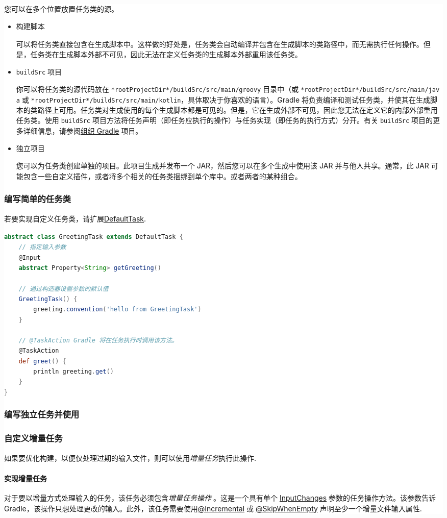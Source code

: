 您可以在多个位置放置任务类的源。

- 构建脚本

  可以将任务类直接包含在生成脚本中。这样做的好处是，任务类会自动编译并包含在生成脚本的类路径中，而无需执行任何操作。但是，任务类在生成脚本外部不可见，因此无法在定义任务类的生成脚本外部重用该任务类。

- `buildSrc` 项目

  你可以将任务类的源代码放在 `*rootProjectDir*/buildSrc/src/main/groovy` 目录中（或 `*rootProjectDir*/buildSrc/src/main/java`
  或 `*rootProjectDir*/buildSrc/src/main/kotlin`，具体取决于你喜欢的语言）。Gradle
  将负责编译和测试任务类，并使其在生成脚本的类路径上可用。任务类对生成使用的每个生成脚本都是可见的。但是，它在生成外部不可见，因此您无法在定义它的内部外部重用任务类。使用 `buildSrc`
  项目方法将任务声明（即任务应执行的操作）与任务实现（即任务的执行方式）分开。有关 `buildSrc`
  项目的更多详细信息，请参阅[组织 Gradle](https://docs.gradle.org/current/userguide/organizing_gradle_projects.html#organizing_gradle_projects)
  项目。

- 独立项目

  您可以为任务类创建单独的项目。此项目生成并发布一个 JAR，然后您可以在多个生成中使用该 JAR 并与他人共享。通常，此 JAR 可能包含一些自定义插件，或者将多个相关的任务类捆绑到单个库中。或者两者的某种组合。

### 编写简单的任务类

若要实现自定义任务类，请扩展[DefaultTask](https://docs.gradle.org/current/dsl/org.gradle.api.DefaultTask.html).

```groovy
abstract class GreetingTask extends DefaultTask {
    // 指定输入参数
    @Input
    abstract Property<String> getGreeting()

    // 通过构造器设置参数的默认值
    GreetingTask() {
        greeting.convention('hello from GreetingTask')
    }

    // @TaskAction Gradle 将在任务执行时调用该方法。
    @TaskAction
    def greet() {
        println greeting.get()
    }
}
```

### 编写独立任务并使用

### 自定义增量任务

如果要优化构建，以便仅处理过期的输入文件，则可以使用*增量任务*执行此操作.

#### 实现增量任务

对于要以增量方式处理输入的任务，该任务必须包含*增量任务操作*
。这是一个具有单个 [InputChanges](https://docs.gradle.org/current/dsl/org.gradle.work.InputChanges.html) 参数的任务操作方法。该参数告诉
Gradle，该操作只想处理更改的输入。此外，该任务需要使用[@Incremental](https://docs.gradle.org/current/javadoc/org/gradle/work/Incremental.html)
或 [@SkipWhenEmpty](https://docs.gradle.org/current/javadoc/org/gradle/api/tasks/SkipWhenEmpty.html) 声明至少一个增量文件输入属性.
